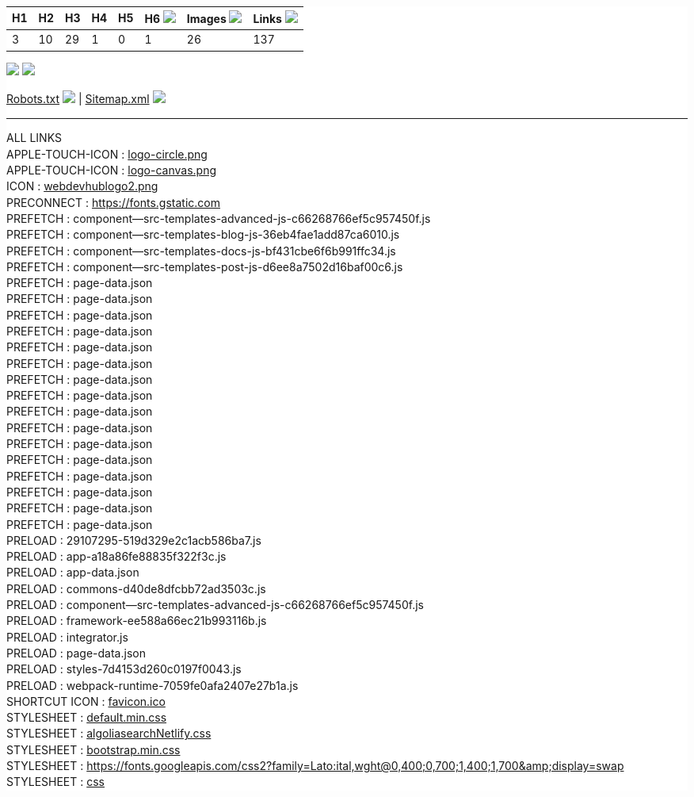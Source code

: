 <table><thead><tr class="header"><th>H1</th><th>H2</th><th>H3</th><th>H4</th><th>H5</th><th>H6 <img src="chrome-extension://bjogjfinolnhfhkbipphpdlldadpnmhc/img/help-icon-i.png" /></th><th>Images <img src="chrome-extension://bjogjfinolnhfhkbipphpdlldadpnmhc/img/help-icon-i.png" /></th><th>Links <img src="chrome-extension://bjogjfinolnhfhkbipphpdlldadpnmhc/img/help-icon-i.png" /></th></tr></thead><tbody><tr class="odd"><td>3</td><td>10</td><td>29</td><td>1</td><td>0</td><td>1</td><td>26</td><td>137</td></tr></tbody></table>

![](chrome-extension://bjogjfinolnhfhkbipphpdlldadpnmhc/img/ga-icon-na.png) ![](chrome-extension://bjogjfinolnhfhkbipphpdlldadpnmhc/img/help-icon-i.png)

[Robots.txt](https://bgoonz-blog.netlify.app/robots.txt) ![](chrome-extension://bjogjfinolnhfhkbipphpdlldadpnmhc/img/help-icon-i.png) | [Sitemap.xml](https://bgoonz-blog.netlify.app/sitemap.xml) ![](chrome-extension://bjogjfinolnhfhkbipphpdlldadpnmhc/img/help-icon-i.png)

------------------------------------------------------------------------

ALL LINKS  
APPLE-TOUCH-ICON : [logo-circle.png](https://bgoonz-blog.netlify.app/logo-circle.png "apple-touch-icon")  
APPLE-TOUCH-ICON : [logo-canvas.png](https://instructure-uploads-pdx.s3.us-west-2.amazonaws.com/account_168550000000000001/attachments/537/logo-canvas.png "apple-touch-icon")  
ICON : [webdevhublogo2.png](https://bgoonz-blog.netlify.app/images/webdevhublogo2.png "icon")  
PRECONNECT : https://fonts.gstatic.com  
PREFETCH : component—src-templates-advanced-js-c66268766ef5c957450f.js  
PREFETCH : component—src-templates-blog-js-36eb4fae1add87ca6010.js  
PREFETCH : component—src-templates-docs-js-bf431cbe6f6b991ffc34.js  
PREFETCH : component—src-templates-post-js-d6ee8a7502d16baf00c6.js  
PREFETCH : page-data.json  
PREFETCH : page-data.json  
PREFETCH : page-data.json  
PREFETCH : page-data.json  
PREFETCH : page-data.json  
PREFETCH : page-data.json  
PREFETCH : page-data.json  
PREFETCH : page-data.json  
PREFETCH : page-data.json  
PREFETCH : page-data.json  
PREFETCH : page-data.json  
PREFETCH : page-data.json  
PREFETCH : page-data.json  
PREFETCH : page-data.json  
PREFETCH : page-data.json  
PREFETCH : page-data.json  
PRELOAD : 29107295-519d329e2c1acb586ba7.js  
PRELOAD : app-a18a86fe88835f322f3c.js  
PRELOAD : app-data.json  
PRELOAD : commons-d40de8dfcbb72ad3503c.js  
PRELOAD : component—src-templates-advanced-js-c66268766ef5c957450f.js  
PRELOAD : framework-ee588a66ec21b993116b.js  
PRELOAD : integrator.js  
PRELOAD : page-data.json  
PRELOAD : styles-7d4153d260c0197f0043.js  
PRELOAD : webpack-runtime-7059fe0afa2407e27b1a.js  
SHORTCUT ICON : [favicon.ico](https://bgoonz-blog.netlify.app/favicon.ico "shortcut icon")  
STYLESHEET : [default.min.css](https://cdn.jsdelivr.net/gh/highlightjs/cdn-release@11.2.0/build/styles/default.min.css)  
STYLESHEET : [algoliasearchNetlify.css](https://cdn.jsdelivr.net/npm/@algolia/algoliasearch-netlify-frontend@1/dist/algoliasearchNetlify.css)  
STYLESHEET : [bootstrap.min.css](https://cdn.jsdelivr.net/npm/bootstrap@5.1.1/dist/css/bootstrap.min.css)  
STYLESHEET : <a href="https://fonts.googleapis.com/css2?family=Lato:ital,wght@0,400;0,700;1,400;1,700&amp;display=swap" class="uri">https://fonts.googleapis.com/css2?family=Lato:ital,wght@0,400;0,700;1,400;1,700&amp;display=swap</a>  
STYLESHEET : [css](https://fonts.googleapis.com/css?family=Raleway:200,100,400)
